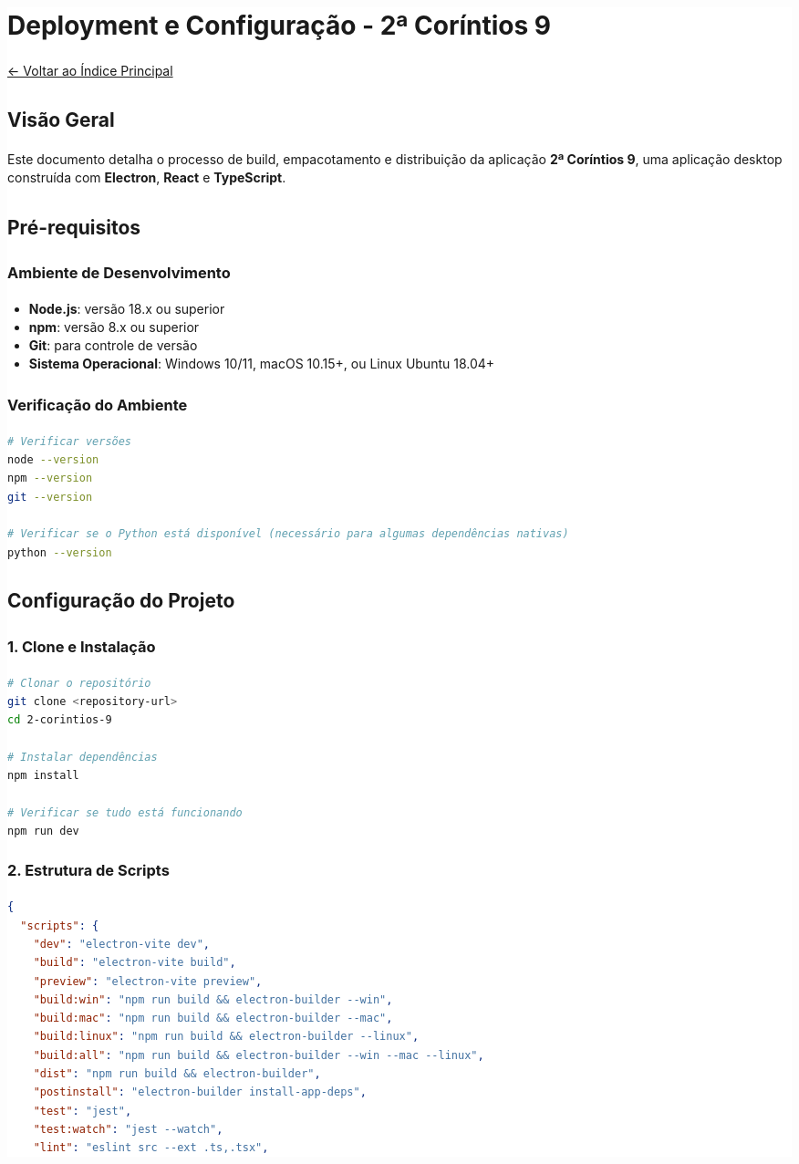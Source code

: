 # Deployment e Configuração - 2ª Coríntios 9

[← Voltar ao Índice Principal](README.md)

## Visão Geral

Este documento detalha o processo de build, empacotamento e distribuição da aplicação **2ª Coríntios 9**, uma aplicação desktop construída com **Electron**, **React** e **TypeScript**.

## Pré-requisitos

### Ambiente de Desenvolvimento

- **Node.js**: versão 18.x ou superior
- **npm**: versão 8.x ou superior
- **Git**: para controle de versão
- **Sistema Operacional**: Windows 10/11, macOS 10.15+, ou Linux Ubuntu 18.04+

### Verificação do Ambiente

```bash
# Verificar versões
node --version
npm --version
git --version

# Verificar se o Python está disponível (necessário para algumas dependências nativas)
python --version
```

## Configuração do Projeto

### 1. Clone e Instalação

```bash
# Clonar o repositório
git clone <repository-url>
cd 2-corintios-9

# Instalar dependências
npm install

# Verificar se tudo está funcionando
npm run dev
```

### 2. Estrutura de Scripts

```json
{
  "scripts": {
    "dev": "electron-vite dev",
    "build": "electron-vite build",
    "preview": "electron-vite preview",
    "build:win": "npm run build && electron-builder --win",
    "build:mac": "npm run build && electron-builder --mac",
    "build:linux": "npm run build && electron-builder --linux",
    "build:all": "npm run build && electron-builder --win --mac --linux",
    "dist": "npm run build && electron-builder",
    "postinstall": "electron-builder install-app-deps",
    "test": "jest",
    "test:watch": "jest --watch",
    "lint": "eslint src --ext .ts,.tsx",
```